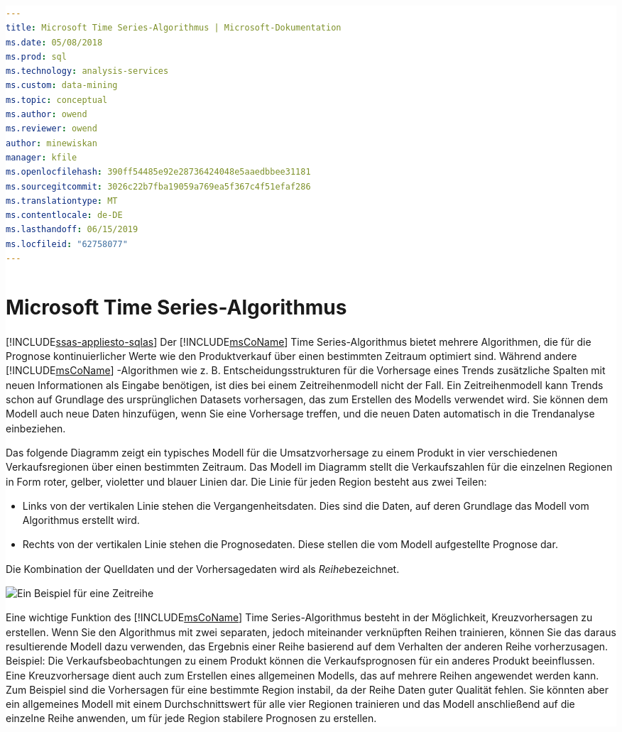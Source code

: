 ```yaml
---
title: Microsoft Time Series-Algorithmus | Microsoft-Dokumentation
ms.date: 05/08/2018
ms.prod: sql
ms.technology: analysis-services
ms.custom: data-mining
ms.topic: conceptual
ms.author: owend
ms.reviewer: owend
author: minewiskan
manager: kfile
ms.openlocfilehash: 390ff54485e92e28736424048e5aaedbbee31181
ms.sourcegitcommit: 3026c22b7fba19059a769ea5f367c4f51efaf286
ms.translationtype: MT
ms.contentlocale: de-DE
ms.lasthandoff: 06/15/2019
ms.locfileid: "62758077"
---
```

# <a name="microsoft-time-series-algorithm"></a>Microsoft Time Series-Algorithmus
[!INCLUDE[ssas-appliesto-sqlas](../../includes/ssas-appliesto-sqlas.md)]
  Der [!INCLUDE[msCoName](../../includes/msconame-md.md)] Time Series-Algorithmus bietet mehrere Algorithmen, die für die Prognose kontinuierlicher Werte wie den Produktverkauf über einen bestimmten Zeitraum optimiert sind. Während andere [!INCLUDE[msCoName](../../includes/msconame-md.md)] -Algorithmen wie z. B. Entscheidungsstrukturen für die Vorhersage eines Trends zusätzliche Spalten mit neuen Informationen als Eingabe benötigen, ist dies bei einem Zeitreihenmodell nicht der Fall. Ein Zeitreihenmodell kann Trends schon auf Grundlage des ursprünglichen Datasets vorhersagen, das zum Erstellen des Modells verwendet wird. Sie können dem Modell auch neue Daten hinzufügen, wenn Sie eine Vorhersage treffen, und die neuen Daten automatisch in die Trendanalyse einbeziehen.  
  
 Das folgende Diagramm zeigt ein typisches Modell für die Umsatzvorhersage zu einem Produkt in vier verschiedenen Verkaufsregionen über einen bestimmten Zeitraum. Das Modell im Diagramm stellt die Verkaufszahlen für die einzelnen Regionen in Form roter, gelber, violetter und blauer Linien dar. Die Linie für jeden Region besteht aus zwei Teilen:  
  
-   Links von der vertikalen Linie stehen die Vergangenheitsdaten. Dies sind die Daten, auf deren Grundlage das Modell vom Algorithmus erstellt wird.  
  
-   Rechts von der vertikalen Linie stehen die Prognosedaten. Diese stellen die vom Modell aufgestellte Prognose dar.  
  
 Die Kombination der Quelldaten und der Vorhersagedaten wird als *Reihe*bezeichnet.  
  
 ![Ein Beispiel für eine Zeitreihe](../../analysis-services/data-mining/media/time-series.gif "ein Beispiel für ein Zeitreihenmodell")  
  
 Eine wichtige Funktion des [!INCLUDE[msCoName](../../includes/msconame-md.md)] Time Series-Algorithmus besteht in der Möglichkeit, Kreuzvorhersagen zu erstellen. Wenn Sie den Algorithmus mit zwei separaten, jedoch miteinander verknüpften Reihen trainieren, können Sie das daraus resultierende Modell dazu verwenden, das Ergebnis einer Reihe basierend auf dem Verhalten der anderen Reihe vorherzusagen. Beispiel: Die Verkaufsbeobachtungen zu einem Produkt können die Verkaufsprognosen für ein anderes Produkt beeinflussen.  Eine Kreuzvorhersage dient auch zum Erstellen eines allgemeinen Modells, das auf mehrere Reihen angewendet werden kann. Zum Beispiel sind die Vorhersagen für eine bestimmte Region instabil, da der Reihe Daten guter Qualität fehlen.  Sie könnten aber ein allgemeines Modell mit einem Durchschnittswert für alle vier Regionen trainieren und das Modell anschließend auf die einzelne Reihe anwenden, um für jede Region stabilere Prognosen zu erstellen.  
  